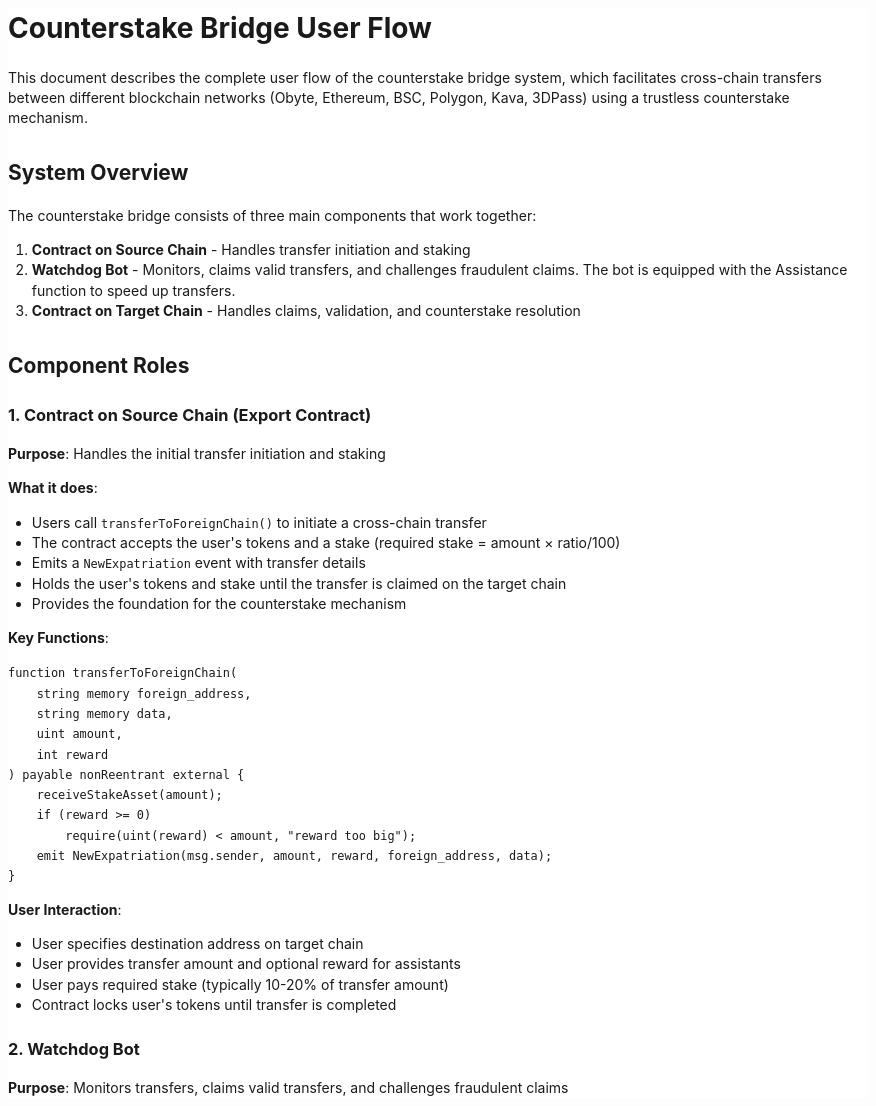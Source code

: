 # Counterstake Bridge User Flow

This document describes the complete user flow of the counterstake bridge system, which facilitates cross-chain transfers between different blockchain networks (Obyte, Ethereum, BSC, Polygon, Kava, 3DPass) using a trustless counterstake mechanism.

## System Overview

The counterstake bridge consists of three main components that work together:

1. **Contract on Source Chain** - Handles transfer initiation and staking
2. **Watchdog Bot** - Monitors, claims valid transfers, and challenges fraudulent claims. The bot is equipped with the Assistance function to speed up transfers.  
3. **Contract on Target Chain** - Handles claims, validation, and counterstake resolution

## Component Roles

### 1. Contract on Source Chain (Export Contract)

**Purpose**: Handles the initial transfer initiation and staking

**What it does**:
- Users call `transferToForeignChain()` to initiate a cross-chain transfer
- The contract accepts the user's tokens and a stake (required stake = amount × ratio/100)
- Emits a `NewExpatriation` event with transfer details
- Holds the user's tokens and stake until the transfer is claimed on the target chain
- Provides the foundation for the counterstake mechanism

**Key Functions**:
```solidity
function transferToForeignChain(
    string memory foreign_address, 
    string memory data, 
    uint amount, 
    int reward
) payable nonReentrant external {
    receiveStakeAsset(amount);
    if (reward >= 0)
        require(uint(reward) < amount, "reward too big");
    emit NewExpatriation(msg.sender, amount, reward, foreign_address, data);
}
```

**User Interaction**:
- User specifies destination address on target chain
- User provides transfer amount and optional reward for assistants
- User pays required stake (typically 10-20% of transfer amount)
- Contract locks user's tokens until transfer is completed

### 2. Watchdog Bot

**Purpose**: Monitors transfers, claims valid transfers, and challenges fraudulent claims

